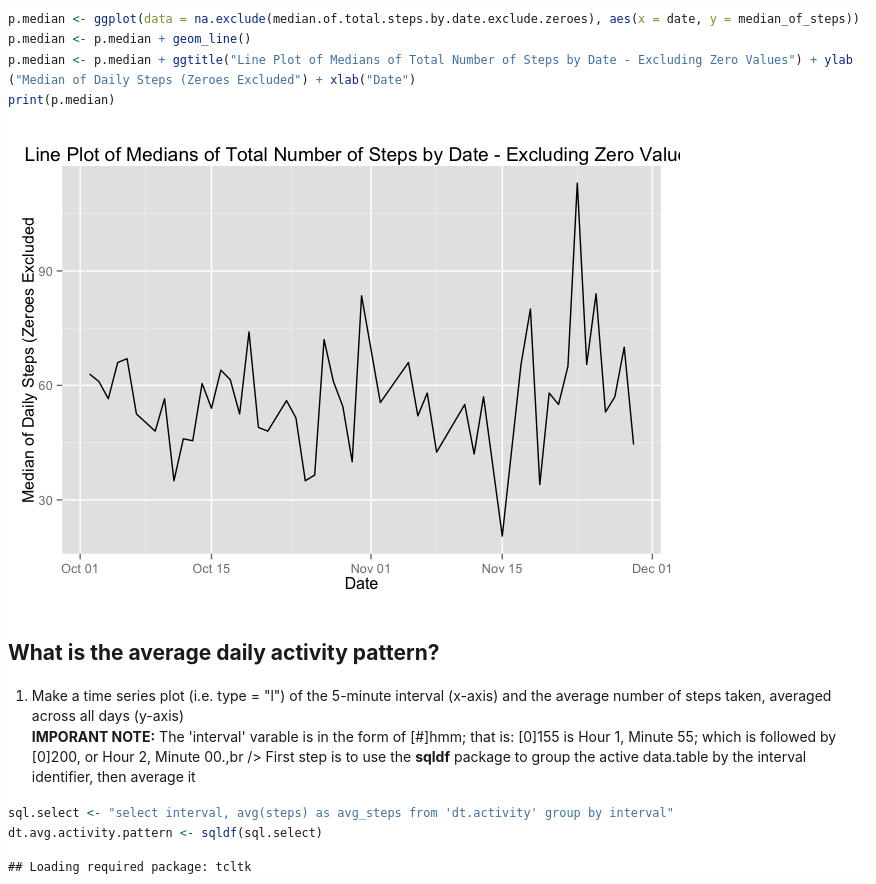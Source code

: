 ```r
p.median <- ggplot(data = na.exclude(median.of.total.steps.by.date.exclude.zeroes), aes(x = date, y = median_of_steps))
p.median <- p.median + geom_line()
p.median <- p.median + ggtitle("Line Plot of Medians of Total Number of Steps by Date - Excluding Zero Values") + ylab("Median of Daily Steps (Zeroes Excluded") + xlab("Date")
print(p.median)
```

![](figure/plot_mean_median_of_total_steps_by_date-2.png) 

## What is the average daily activity pattern?

1. Make a time series plot (i.e. type = "l") of the 5-minute interval (x-axis) and the average number of steps taken, averaged across all days (y-axis)<br />
<b>IMPORANT NOTE:</b> The 'interval' varable is in the form of [#]hmm; that is: [0]155 is Hour 1, Minute 55; which is followed by [0]200, or Hour 2, Minute 00.,br />
First step is to use the <b>sqldf</b> package to group the active data.table by the interval identifier, then average it


```r
sql.select <- "select interval, avg(steps) as avg_steps from 'dt.activity' group by interval"
dt.avg.activity.pattern <- sqldf(sql.select)
```

```
## Loading required package: tcltk
```
